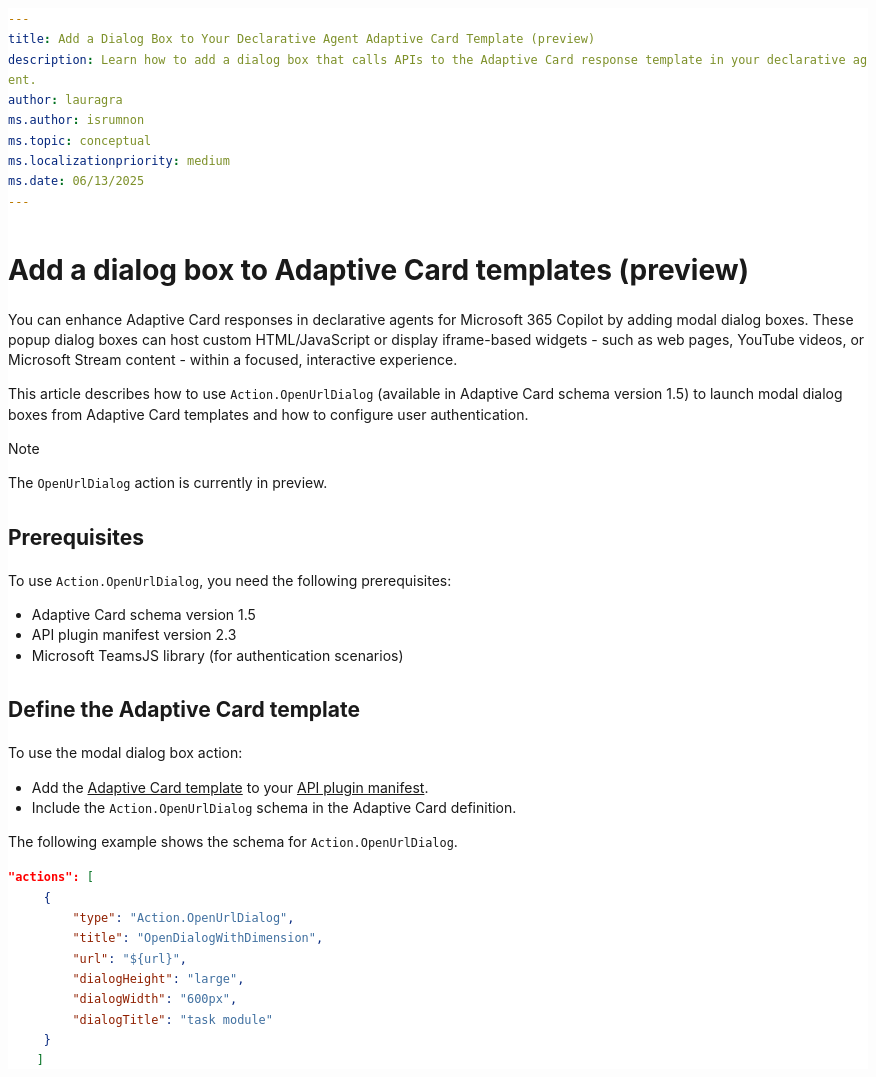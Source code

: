 ```yaml
---
title: Add a Dialog Box to Your Declarative Agent Adaptive Card Template (preview)
description: Learn how to add a dialog box that calls APIs to the Adaptive Card response template in your declarative agent.
author: lauragra
ms.author: isrumnon
ms.topic: conceptual
ms.localizationpriority: medium
ms.date: 06/13/2025
---
```


# Add a dialog box to Adaptive Card templates (preview)

You can enhance Adaptive Card responses in declarative agents for Microsoft 365 Copilot by adding modal dialog boxes. These popup dialog boxes can host custom HTML/JavaScript or display iframe-based widgets - such as web pages, YouTube videos, or Microsoft Stream content - within a focused, interactive experience.

This article describes how to use `Action.OpenUrlDialog` (available in Adaptive Card schema version 1.5) to launch modal dialog boxes from Adaptive Card templates and how to configure user authentication.

> [!NOTE]
> The `OpenUrlDialog` action is currently in preview.

## Prerequisites

To use `Action.OpenUrlDialog`, you need the following prerequisites:

- Adaptive Card schema version 1.5
- API plugin manifest version 2.3
- Microsoft TeamsJS library (for authentication scenarios)

## Define the Adaptive Card template

To use the modal dialog box action:

- Add the [Adaptive Card template](/microsoft-365-copilot/extensibility/api-plugin-adaptive-cards) to your [API plugin manifest]( /microsoft-365-copilot/extensibility/api-plugin-manifest-2.3).
- Include the `Action.OpenUrlDialog` schema in the Adaptive Card definition.

The following example shows the schema for `Action.OpenUrlDialog`.

```json
"actions": [
     {
         "type": "Action.OpenUrlDialog",
         "title": "OpenDialogWithDimension",
         "url": "${url}",
         "dialogHeight": "large",
         "dialogWidth": "600px",
         "dialogTitle": "task module"
     }
    ]
```
